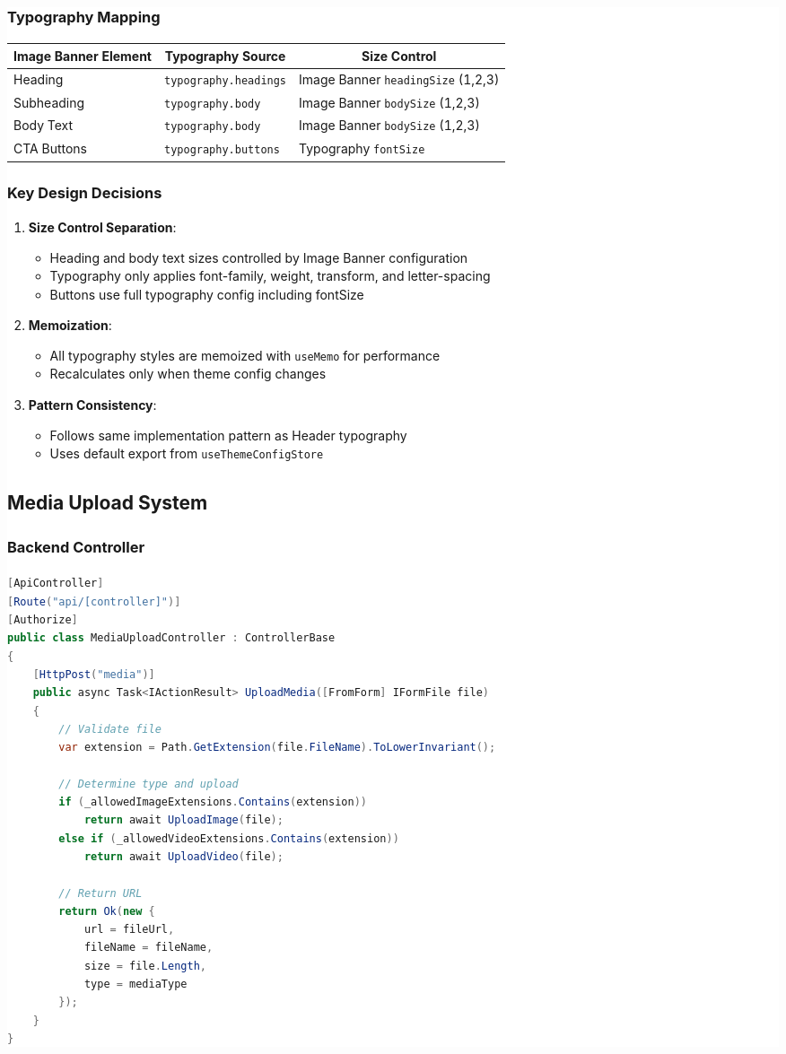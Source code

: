### Typography Mapping
| Image Banner Element | Typography Source | Size Control |
|---------------------|------------------|--------------|
| Heading | `typography.headings` | Image Banner `headingSize` (1,2,3) |
| Subheading | `typography.body` | Image Banner `bodySize` (1,2,3) |
| Body Text | `typography.body` | Image Banner `bodySize` (1,2,3) |
| CTA Buttons | `typography.buttons` | Typography `fontSize` |

### Key Design Decisions

1. **Size Control Separation**:
   - Heading and body text sizes controlled by Image Banner configuration
   - Typography only applies font-family, weight, transform, and letter-spacing
   - Buttons use full typography config including fontSize

2. **Memoization**:
   - All typography styles are memoized with `useMemo` for performance
   - Recalculates only when theme config changes

3. **Pattern Consistency**:
   - Follows same implementation pattern as Header typography
   - Uses default export from `useThemeConfigStore`

## Media Upload System

### Backend Controller
```csharp
[ApiController]
[Route("api/[controller]")]
[Authorize]
public class MediaUploadController : ControllerBase
{
    [HttpPost("media")]
    public async Task<IActionResult> UploadMedia([FromForm] IFormFile file)
    {
        // Validate file
        var extension = Path.GetExtension(file.FileName).ToLowerInvariant();
        
        // Determine type and upload
        if (_allowedImageExtensions.Contains(extension))
            return await UploadImage(file);
        else if (_allowedVideoExtensions.Contains(extension))
            return await UploadVideo(file);
        
        // Return URL
        return Ok(new { 
            url = fileUrl,
            fileName = fileName,
            size = file.Length,
            type = mediaType
        });
    }
}
```
